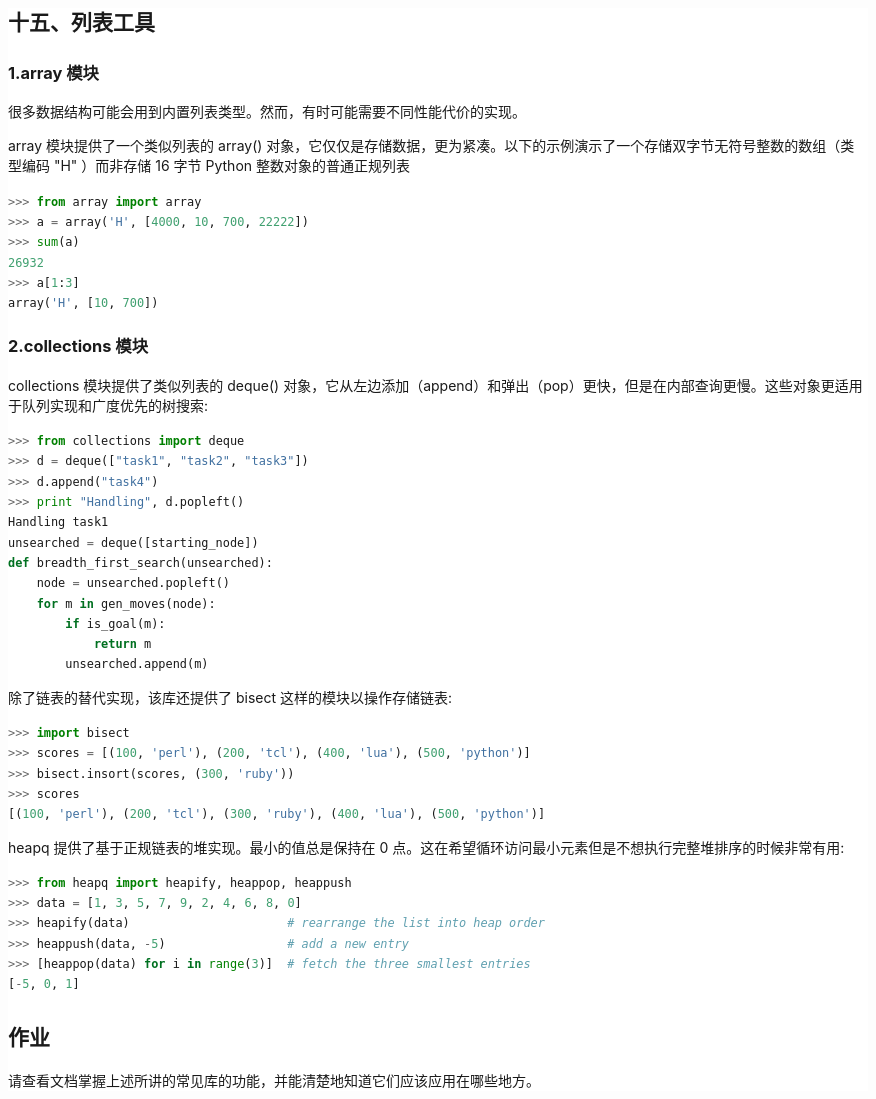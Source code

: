 ## 十五、列表工具

### 1.array 模块

很多数据结构可能会用到内置列表类型。然而，有时可能需要不同性能代价的实现。

array 模块提供了一个类似列表的 array() 对象，它仅仅是存储数据，更为紧凑。以下的示例演示了一个存储双字节无符号整数的数组（类型编码 "H" ）而非存储 16 字节 Python 整数对象的普通正规列表

```py
>>> from array import array
>>> a = array('H', [4000, 10, 700, 22222])
>>> sum(a)
26932
>>> a[1:3]
array('H', [10, 700]) 
```

### 2.collections 模块

collections 模块提供了类似列表的 deque() 对象，它从左边添加（append）和弹出（pop）更快，但是在内部查询更慢。这些对象更适用于队列实现和广度优先的树搜索:

```py
>>> from collections import deque
>>> d = deque(["task1", "task2", "task3"])
>>> d.append("task4")
>>> print "Handling", d.popleft()
Handling task1
unsearched = deque([starting_node])
def breadth_first_search(unsearched):
    node = unsearched.popleft()
    for m in gen_moves(node):
        if is_goal(m):
            return m
        unsearched.append(m) 
```

除了链表的替代实现，该库还提供了 bisect 这样的模块以操作存储链表:

```py
>>> import bisect
>>> scores = [(100, 'perl'), (200, 'tcl'), (400, 'lua'), (500, 'python')]
>>> bisect.insort(scores, (300, 'ruby'))
>>> scores
[(100, 'perl'), (200, 'tcl'), (300, 'ruby'), (400, 'lua'), (500, 'python')] 
```

heapq 提供了基于正规链表的堆实现。最小的值总是保持在 0 点。这在希望循环访问最小元素但是不想执行完整堆排序的时候非常有用:

```py
>>> from heapq import heapify, heappop, heappush
>>> data = [1, 3, 5, 7, 9, 2, 4, 6, 8, 0]
>>> heapify(data)                      # rearrange the list into heap order
>>> heappush(data, -5)                 # add a new entry
>>> [heappop(data) for i in range(3)]  # fetch the three smallest entries
[-5, 0, 1] 
```

## 作业

请查看文档掌握上述所讲的常见库的功能，并能清楚地知道它们应该应用在哪些地方。
